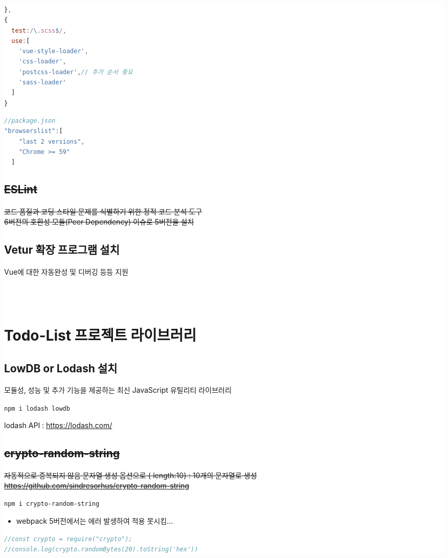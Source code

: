 ```js
},
{
  test:/\.scss$/,
  use:[
    'vue-style-loader',
    'css-loader',
    'postcss-loader',// 추가 순서 중요
    'sass-loader'
  ]
}
```
```js
//package.json
"browserslist":[
    "last 2 versions",
    "Chrome >= 59"
  ]
```
## ~~ESLint~~
~~코드 품질과 코딩 스타일 문제를 식별하기 위한 정적 코드 분석 도구  
6버전의 호환성 모듈(Peer Dependency) 이슈로 5버전을 설치~~

## Vetur 확장 프로그램 설치
 Vue에 대한 자동완성 및 디버깅 등등 지원

<br/><br/>

# Todo-List 프로젝트 라이브러리
## LowDB or Lodash 설치
모듈성, 성능 및 추가 기능을 제공하는 최신 JavaScript 유틸리티 라이브러리  
```
npm i lodash lowdb
```
lodash API : https://lodash.com/
## ~~crypto-random-string~~
~~자동적으로 중복되지 않음 문자열 생성
옵션으로 { length:10} : 10개의 문자열로 생성  
https://github.com/sindresorhus/crypto-random-string~~
```
npm i crypto-random-string
```

* webpack 5버전에서는 에러 발생하여 적용 못시킴...
```js
//const crypto = require("crypto");
//console.log(crypto.randomBytes(20).toString('hex'))
```

